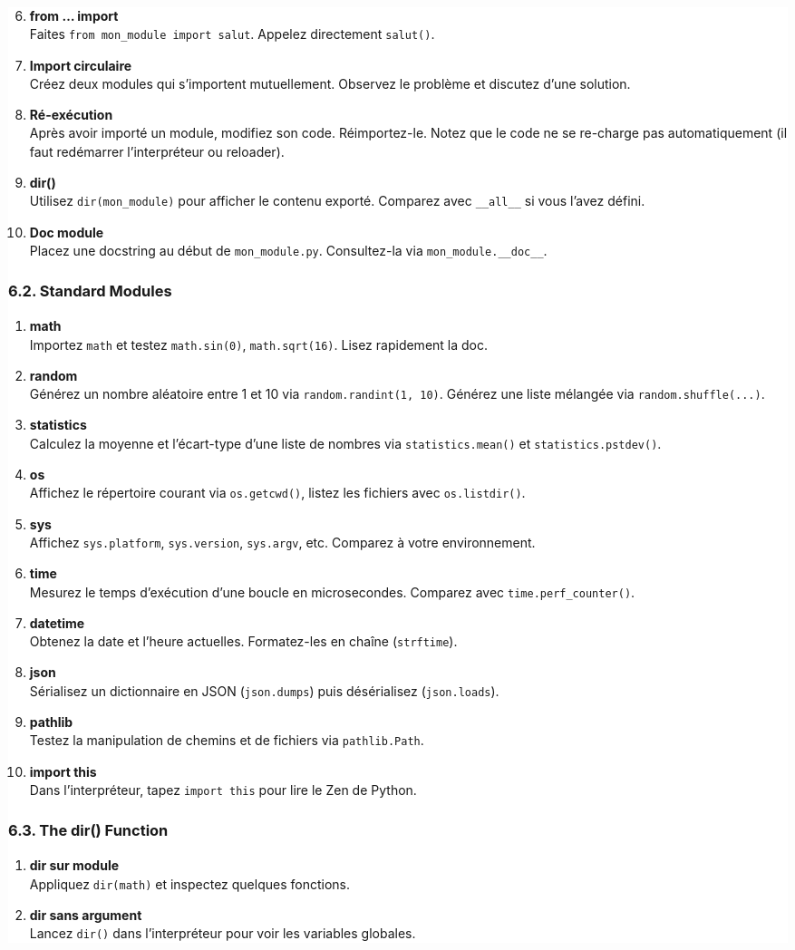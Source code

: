 6. **from … import**  
   Faites `from mon_module import salut`. Appelez directement `salut()`.

7. **Import circulaire**  
   Créez deux modules qui s’importent mutuellement. Observez le problème et discutez d’une solution.

8. **Ré-exécution**  
   Après avoir importé un module, modifiez son code. Réimportez-le. Notez que le code ne se re-charge pas automatiquement (il faut redémarrer l’interpréteur ou reloader).

9. **dir()**  
   Utilisez `dir(mon_module)` pour afficher le contenu exporté. Comparez avec `__all__` si vous l’avez défini.

10. **Doc module**  
   Placez une docstring au début de `mon_module.py`. Consultez-la via `mon_module.__doc__`.

### 6.2. Standard Modules

1. **math**  
   Importez `math` et testez `math.sin(0)`, `math.sqrt(16)`. Lisez rapidement la doc.

2. **random**  
   Générez un nombre aléatoire entre 1 et 10 via `random.randint(1, 10)`. Générez une liste mélangée via `random.shuffle(...)`.

3. **statistics**  
   Calculez la moyenne et l’écart-type d’une liste de nombres via `statistics.mean()` et `statistics.pstdev()`.

4. **os**  
   Affichez le répertoire courant via `os.getcwd()`, listez les fichiers avec `os.listdir()`.

5. **sys**  
   Affichez `sys.platform`, `sys.version`, `sys.argv`, etc. Comparez à votre environnement.

6. **time**  
   Mesurez le temps d’exécution d’une boucle en microsecondes. Comparez avec `time.perf_counter()`.

7. **datetime**  
   Obtenez la date et l’heure actuelles. Formatez-les en chaîne (`strftime`).

8. **json**  
   Sérialisez un dictionnaire en JSON (`json.dumps`) puis désérialisez (`json.loads`).

9. **pathlib**  
   Testez la manipulation de chemins et de fichiers via `pathlib.Path`.

10. **import this**  
   Dans l’interpréteur, tapez `import this` pour lire le Zen de Python.  

### 6.3. The dir() Function

1. **dir sur module**  
   Appliquez `dir(math)` et inspectez quelques fonctions.

2. **dir sans argument**  
   Lancez `dir()` dans l’interpréteur pour voir les variables globales.
